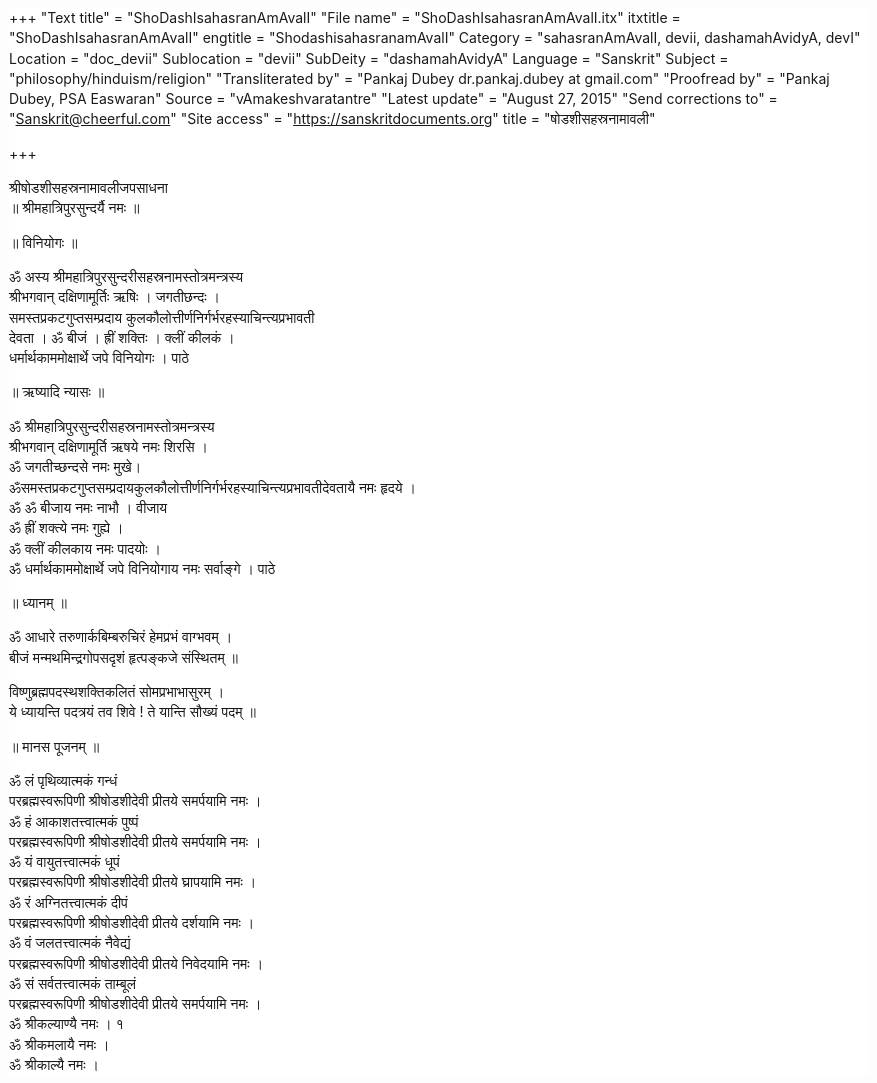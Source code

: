 +++
"Text title" = "ShoDashIsahasranAmAvalI"
"File name" = "ShoDashIsahasranAmAvalI.itx"
itxtitle = "ShoDashIsahasranAmAvalI"
engtitle = "ShodashisahasranamAvalI"
Category = "sahasranAmAvalI, devii, dashamahAvidyA, devI"
Location = "doc_devii"
Sublocation = "devii"
SubDeity = "dashamahAvidyA"
Language = "Sanskrit"
Subject = "philosophy/hinduism/religion"
"Transliterated by" = "Pankaj Dubey dr.pankaj.dubey at gmail.com"
"Proofread by" = "Pankaj Dubey, PSA Easwaran"
Source = "vAmakeshvaratantre"
"Latest update" = "August 27, 2015"
"Send corrections to" = "Sanskrit@cheerful.com"
"Site access" = "https://sanskritdocuments.org"
title = "षोडशीसहस्रनामावली"

+++
  
 श्रीषोडशीसहस्रनामावलीजपसाधना   
॥ श्रीमहात्रिपुरसुन्दर्यै नमः ॥  
  
॥ विनियोगः ॥  
  
ॐ अस्य श्रीमहात्रिपुरसुन्दरीसहस्रनामस्तोत्रमन्त्रस्य  
श्रीभगवान् दक्षिणामूर्तिः ऋषिः । जगतीछन्दः ।  
समस्तप्रकटगुप्तसम्प्रदाय कुलकौलोत्तीर्णनिर्गर्भरहस्याचिन्त्यप्रभावती  
देवता । ॐ बीजं । ह्रीं शक्तिः । क्लीं कीलकं ।  
धर्मार्थकाममोक्षार्थे जपे विनियोगः । पाठे  
  
॥ ऋष्यादि न्यासः ॥  
  
ॐ श्रीमहात्रिपुरसुन्दरीसहस्रनामस्तोत्रमन्त्रस्य  
        श्रीभगवान् दक्षिणामूर्ति ऋषये नमः शिरसि ।  
ॐ जगतीच्छन्दसे नमः मुखे।  
ॐसमस्तप्रकटगुप्तसम्प्रदायकुलकौलोत्तीर्णनिर्गर्भरहस्याचिन्त्यप्रभावतीदेवतायै नमः हृदये ।  
ॐ ॐ बीजाय नमः नाभौ । वीजाय  
ॐ ह्रीं शक्त्ये नमः गुह्ये ।  
ॐ क्लीं कीलकाय नमः पादयोः ।  
ॐ धर्मार्थकाममोक्षार्थे जपे  विनियोगाय नमः सर्वाङ्गे । पाठे  
  
॥ ध्यानम् ॥  
  
ॐ आधारे तरुणार्कबिम्बरुचिरं हेमप्रभं वाग्भवम् ।  
    बीजं मन्मथमिन्द्रगोपसदृशं हृत्पङ्कजे संस्थितम् ॥  
  
विष्णुब्रह्मपदस्थशक्तिकलितं सोमप्रभाभासुरम् ।  
    ये ध्यायन्ति पदत्रयं तव शिवे ! ते यान्ति सौख्यं पदम् ॥  
  
॥ मानस पूजनम् ॥  
  
ॐ लं पृथिव्यात्मकं गन्धं  
       परब्रह्मस्वरूपिणी श्रीषोडशीदेवी प्रीतये समर्पयामि नमः ।  
ॐ हं आकाशतत्त्वात्मकं पुष्पं  
       परब्रह्मस्वरूपिणी श्रीषोडशीदेवी प्रीतये समर्पयामि नमः ।  
ॐ यं वायुतत्त्वात्मकं धूपं  
       परब्रह्मस्वरूपिणी श्रीषोडशीदेवी प्रीतये घ्रापयामि नमः ।  
ॐ रं अग्नितत्त्वात्मकं दीपं  
       परब्रह्मस्वरूपिणी श्रीषोडशीदेवी प्रीतये दर्शयामि नमः ।  
ॐ वं जलतत्त्वात्मकं नैवेद्यं  
       परब्रह्मस्वरूपिणी श्रीषोडशीदेवी प्रीतये निवेदयामि नमः ।  
ॐ सं सर्वतत्त्वात्मकं ताम्बूलं  
       परब्रह्मस्वरूपिणी श्रीषोडशीदेवी प्रीतये समर्पयामि नमः ।  
ॐ श्रीकल्याण्यै नमः । १  
ॐ श्रीकमलायै नमः ।  
ॐ श्रीकाल्यै नमः ।  